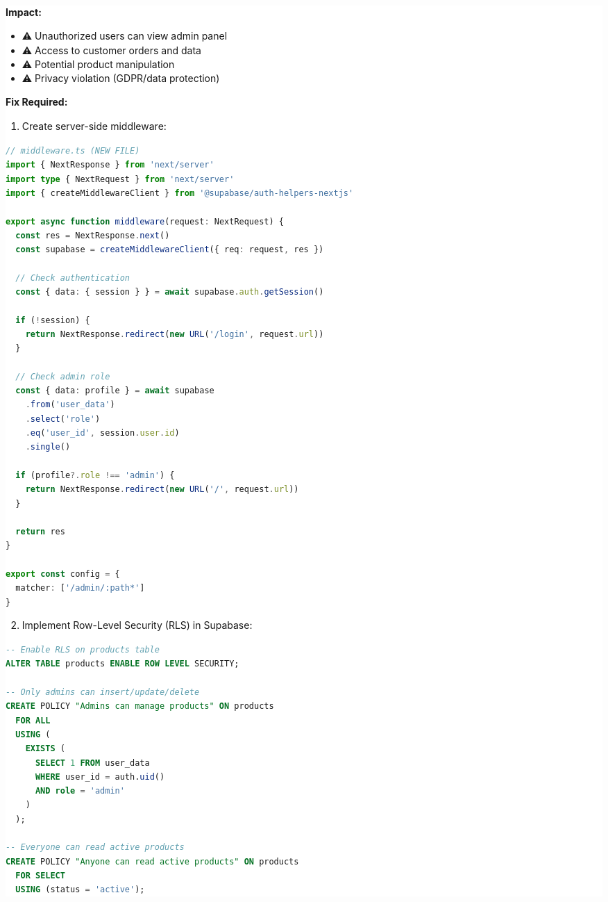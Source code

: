 **Impact:**
- ⚠️ Unauthorized users can view admin panel
- ⚠️ Access to customer orders and data
- ⚠️ Potential product manipulation
- ⚠️ Privacy violation (GDPR/data protection)

**Fix Required:**
1. Create server-side middleware:
```typescript
// middleware.ts (NEW FILE)
import { NextResponse } from 'next/server'
import type { NextRequest } from 'next/server'
import { createMiddlewareClient } from '@supabase/auth-helpers-nextjs'

export async function middleware(request: NextRequest) {
  const res = NextResponse.next()
  const supabase = createMiddlewareClient({ req: request, res })

  // Check authentication
  const { data: { session } } = await supabase.auth.getSession()
  
  if (!session) {
    return NextResponse.redirect(new URL('/login', request.url))
  }

  // Check admin role
  const { data: profile } = await supabase
    .from('user_data')
    .select('role')
    .eq('user_id', session.user.id)
    .single()

  if (profile?.role !== 'admin') {
    return NextResponse.redirect(new URL('/', request.url))
  }

  return res
}

export const config = {
  matcher: ['/admin/:path*']
}
```

2. Implement Row-Level Security (RLS) in Supabase:
```sql
-- Enable RLS on products table
ALTER TABLE products ENABLE ROW LEVEL SECURITY;

-- Only admins can insert/update/delete
CREATE POLICY "Admins can manage products" ON products
  FOR ALL
  USING (
    EXISTS (
      SELECT 1 FROM user_data
      WHERE user_id = auth.uid()
      AND role = 'admin'
    )
  );

-- Everyone can read active products
CREATE POLICY "Anyone can read active products" ON products
  FOR SELECT
  USING (status = 'active');
```
